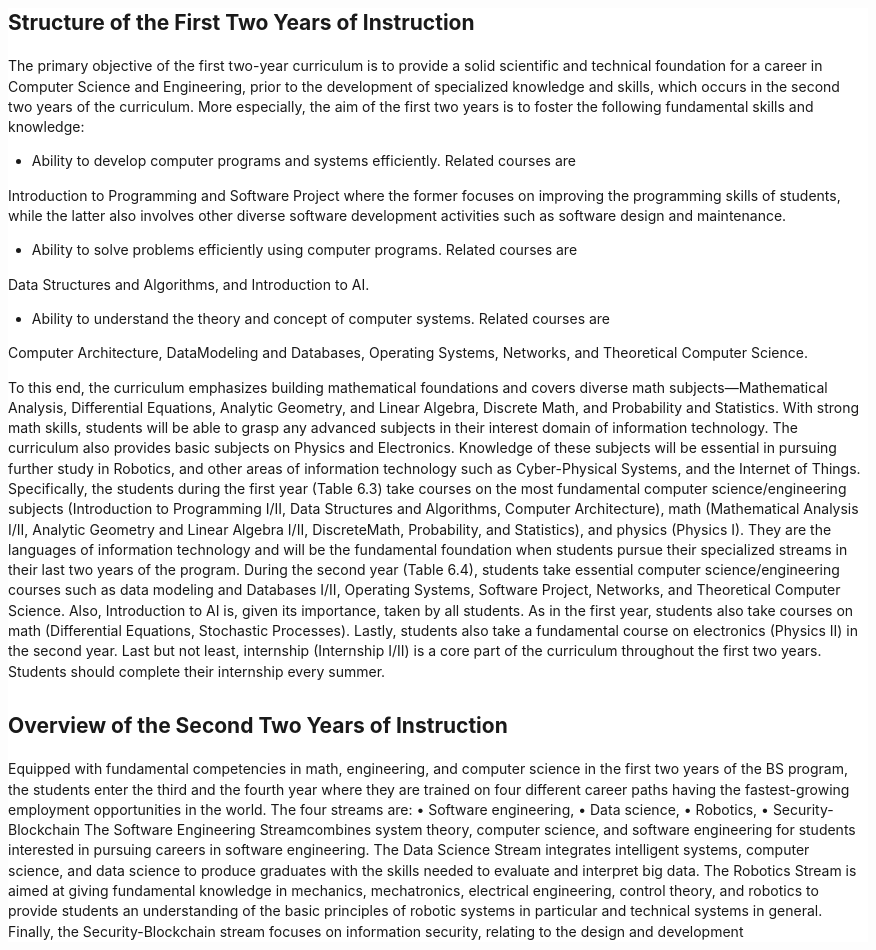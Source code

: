## Structure of the First Two Years of Instruction

The primary objective of the first two-year curriculum is to provide a solid scientific and technical
foundation for a career in Computer Science and Engineering, prior to the development
of specialized knowledge and skills, which occurs in the second two years of the curriculum.
More especially, the aim of the first two years is to foster the following fundamental skills
and knowledge:

* Ability to develop computer programs and systems efficiently. Related courses are

Introduction to Programming and Software Project where the former focuses on improving
the programming skills of students, while the latter also involves other diverse
software development activities such as software design and maintenance.

* Ability to solve problems efficiently using computer programs. Related courses are

Data Structures and Algorithms, and Introduction to AI.

* Ability to understand the theory and concept of computer systems. Related courses are

Computer Architecture, DataModeling and Databases, Operating Systems, Networks,
and Theoretical Computer Science.

To this end, the curriculum emphasizes building mathematical foundations and covers
diverse math subjects—Mathematical Analysis, Differential Equations, Analytic Geometry, and Linear Algebra, Discrete Math, and Probability and Statistics. With strong math skills, students will be able to grasp any advanced subjects in their interest domain of information
technology.
The curriculum also provides basic subjects on Physics and Electronics. Knowledge of
these subjects will be essential in pursuing further study in Robotics, and other areas of
information technology such as Cyber-Physical Systems, and the Internet of Things.
Specifically, the students during the first year (Table 6.3) take courses on the most fundamental
computer science/engineering subjects (Introduction to Programming I/II, Data
Structures and Algorithms, Computer Architecture), math (Mathematical Analysis I/II, Analytic
Geometry and Linear Algebra I/II, DiscreteMath, Probability, and Statistics), and physics
(Physics I). They are the languages of information technology and will be the fundamental
foundation when students pursue their specialized streams in their last two years of the
program.
During the second year (Table 6.4), students take essential computer science/engineering
courses such as data modeling and Databases I/II, Operating Systems, Software Project, Networks,
and Theoretical Computer Science. Also, Introduction to AI is, given its importance,
taken by all students. As in the first year, students also take courses on math (Differential
Equations, Stochastic Processes). Lastly, students also take a fundamental course on
electronics (Physics II) in the second year.
Last but not least, internship (Internship I/II) is a core part of the curriculum throughout
the first two years. Students should complete their internship every summer.

## Overview of the Second Two Years of Instruction

Equipped with fundamental competencies in math, engineering, and computer science
in the first two years of the BS program, the students enter the third and the fourth year where they are trained on four different career paths having the fastest-growing employment
opportunities in the world. The four streams are:
• Software engineering,
• Data science,
• Robotics,
• Security-Blockchain
The Software Engineering Streamcombines system theory, computer science, and software
engineering for students interested in pursuing careers in software engineering. The Data Science Stream integrates intelligent systems, computer science, and data science to
produce graduates with the skills needed to evaluate and interpret big data. The Robotics
Stream is aimed at giving fundamental knowledge in mechanics, mechatronics, electrical
engineering, control theory, and robotics to provide students an understanding of the basic
principles of robotic systems in particular and technical systems in general. Finally, the
Security-Blockchain stream focuses on information security, relating to the design and development